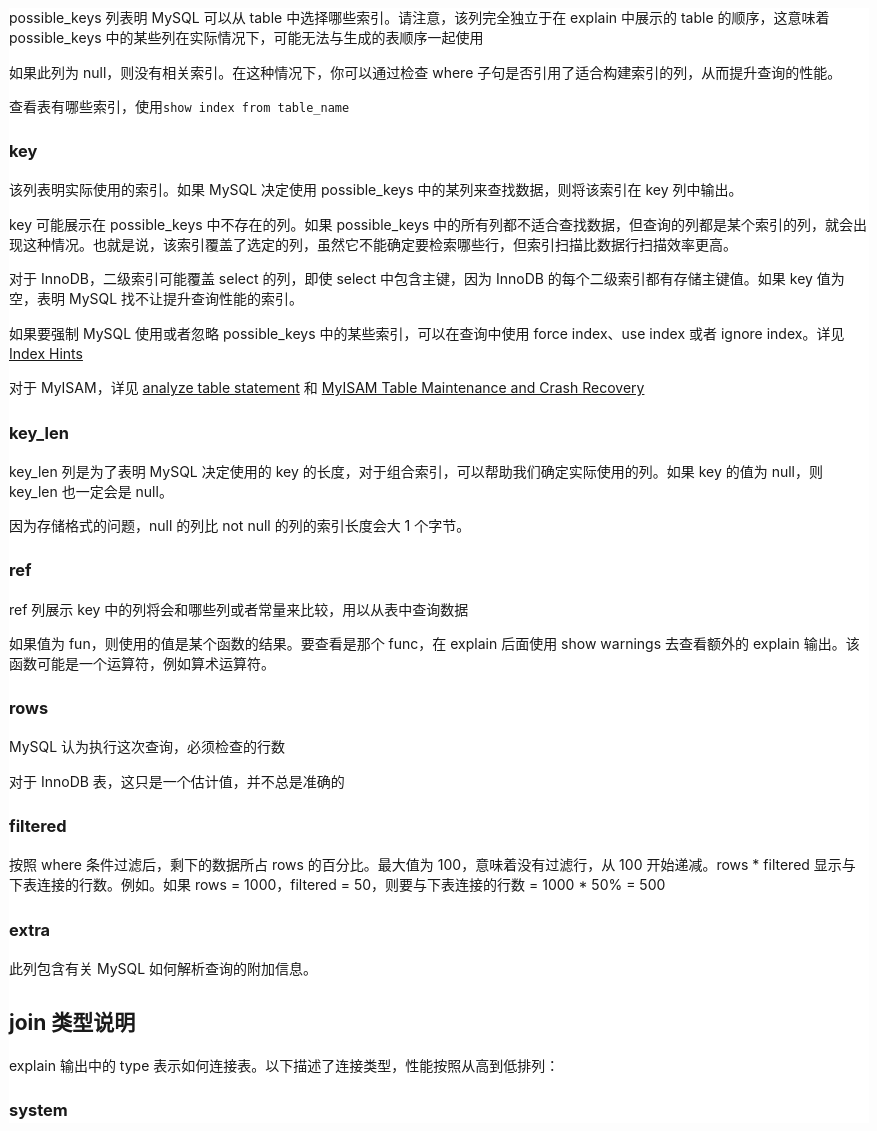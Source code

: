 possible_keys 列表明 MySQL 可以从 table 中选择哪些索引。请注意，该列完全独立于在 explain 中展示的 table 的顺序，这意味着 possible_keys 中的某些列在实际情况下，可能无法与生成的表顺序一起使用

如果此列为 null，则没有相关索引。在这种情况下，你可以通过检查 where 子句是否引用了适合构建索引的列，从而提升查询的性能。

查看表有哪些索引，使用`show index from table_name`

### key

该列表明实际使用的索引。如果 MySQL 决定使用 possible_keys 中的某列来查找数据，则将该索引在 key 列中输出。

key 可能展示在 possible_keys 中不存在的列。如果 possible_keys 中的所有列都不适合查找数据，但查询的列都是某个索引的列，就会出现这种情况。也就是说，该索引覆盖了选定的列，虽然它不能确定要检索哪些行，但索引扫描比数据行扫描效率更高。

对于 InnoDB，二级索引可能覆盖 select 的列，即使 select 中包含主键，因为 InnoDB 的每个二级索引都有存储主键值。如果 key 值为空，表明 MySQL 找不让提升查询性能的索引。

如果要强制 MySQL 使用或者忽略 possible_keys 中的某些索引，可以在查询中使用 force index、use index 或者 ignore index。详见[Index Hints](https://dev.mysql.com/doc/refman/5.7/en/index-hints.html)

对于 MyISAM，详见 [analyze table statement](https://dev.mysql.com/doc/refman/5.7/en/analyze-table.html) 和 [MyISAM Table Maintenance and Crash Recovery](https://dev.mysql.com/doc/refman/5.7/en/myisam-table-maintenance.html)

### key_len

key_len 列是为了表明 MySQL 决定使用的 key 的长度，对于组合索引，可以帮助我们确定实际使用的列。如果 key 的值为 null，则 key_len 也一定会是 null。

因为存储格式的问题，null 的列比 not null 的列的索引长度会大 1 个字节。

### ref

ref 列展示 key 中的列将会和哪些列或者常量来比较，用以从表中查询数据

如果值为 fun，则使用的值是某个函数的结果。要查看是那个 func，在 explain 后面使用 show warnings 去查看额外的 explain 输出。该函数可能是一个运算符，例如算术运算符。

### rows

MySQL 认为执行这次查询，必须检查的行数

对于 InnoDB 表，这只是一个估计值，并不总是准确的

### filtered

按照 where 条件过滤后，剩下的数据所占 rows 的百分比。最大值为 100，意味着没有过滤行，从 100 开始递减。rows * filtered 显示与下表连接的行数。例如。如果 rows = 1000，filtered = 50，则要与下表连接的行数 = 1000 * 50% = 500

### extra

此列包含有关 MySQL 如何解析查询的附加信息。

## join 类型说明

explain 输出中的 type 表示如何连接表。以下描述了连接类型，性能按照从高到低排列：

### system
